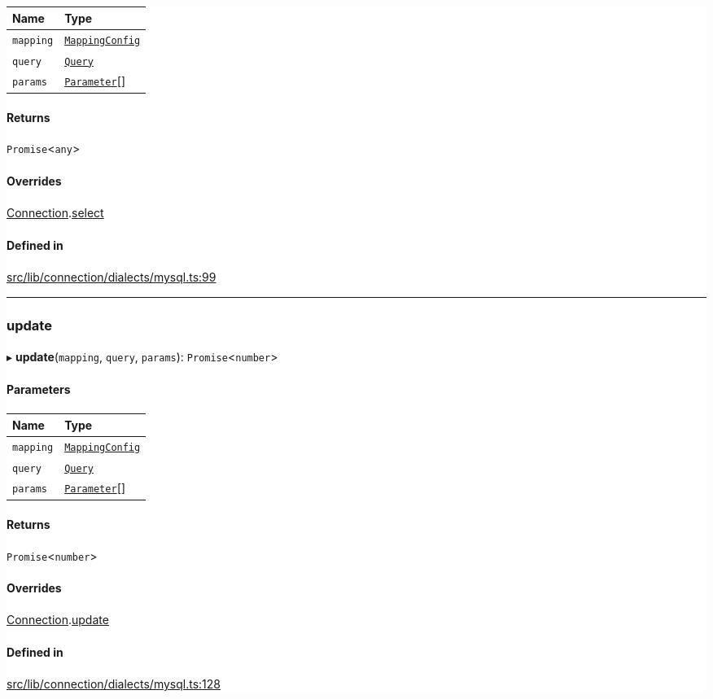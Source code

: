 | Name | Type |
| :------ | :------ |
| `mapping` | [`MappingConfig`](manager.MappingConfig.md) |
| `query` | [`Query`](model.Query.md) |
| `params` | [`Parameter`](../interfaces/model.Parameter.md)[] |

#### Returns

`Promise`<`any`\>

#### Overrides

[Connection](connection.Connection.md).[select](connection.Connection.md#select)

#### Defined in

[src/lib/connection/dialects/mysql.ts:99](https://github.com/FlavioLionelRita/lambda-orm/blob/c5c7261/src/lib/connection/dialects/mysql.ts#L99)

___

### update

▸ **update**(`mapping`, `query`, `params`): `Promise`<`number`\>

#### Parameters

| Name | Type |
| :------ | :------ |
| `mapping` | [`MappingConfig`](manager.MappingConfig.md) |
| `query` | [`Query`](model.Query.md) |
| `params` | [`Parameter`](../interfaces/model.Parameter.md)[] |

#### Returns

`Promise`<`number`\>

#### Overrides

[Connection](connection.Connection.md).[update](connection.Connection.md#update)

#### Defined in

[src/lib/connection/dialects/mysql.ts:128](https://github.com/FlavioLionelRita/lambda-orm/blob/c5c7261/src/lib/connection/dialects/mysql.ts#L128)
